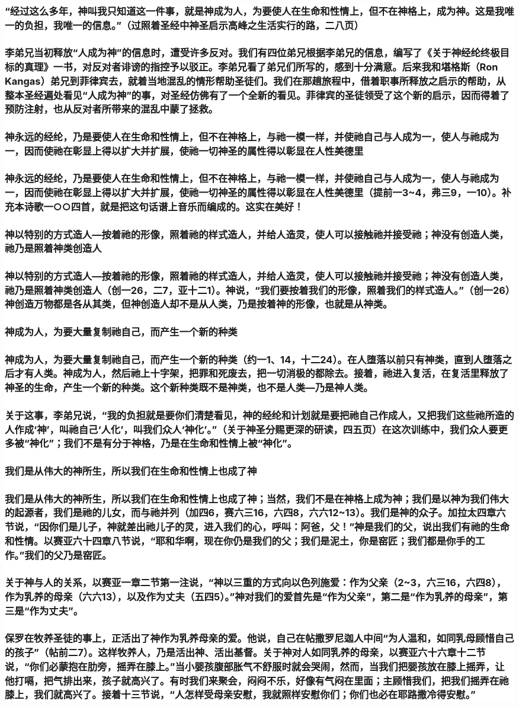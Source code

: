 ### “经过这么多年，神叫我只知道这一件事，就是神成为人，为要使人在生命和性情上，但不在神格上，成为神。这是我唯一的负担，我唯一的信息。”（过照着圣经中神圣启示高峰之生活实行的路，二八页）

### 李弟兄当初释放“人成为神”的信息时，遭受许多反对。我们有四位弟兄根据李弟兄的信息，编写了《关于神经纶终极目标的真理》一书，对反对者诽谤的指控予以驳正。李弟兄看了弟兄们所写的，感到十分满意。后来我和堪格斯（Ron Kangas）弟兄到菲律宾去，就着当地混乱的情形帮助圣徒们。我们在那趟旅程中，借着职事所释放之启示的帮助，从整本圣经遍处看见“人成为神”的事，对圣经仿佛有了一个全新的看见。菲律宾的圣徒领受了这个新的启示，因而得着了预防注射，也从反对者所带来的混乱中蒙了拯救。

### 神永远的经纶，乃是要使人在生命和性情上，但不在神格上，与祂一模一样，并使祂自己与人成为一，使人与祂成为一，因而使祂在彰显上得以扩大并扩展，使祂一切神圣的属性得以彰显在人性美德里

### 神永远的经纶，乃是要使人在生命和性情上，但不在神格上，与祂一模一样，并使祂自己与人成为一，使人与祂成为一，因而使祂在彰显上得以扩大并扩展，使祂一切神圣的属性得以彰显在人性美德里（提前一3~4，弗三9，一10）。补充本诗歌一○○四首，就是把这句话谱上音乐而编成的。这实在美好！

### 神以特别的方式造人—按着祂的形像，照着祂的样式造人，并给人造灵，使人可以接触祂并接受祂；神没有创造人类，祂乃是照着神类创造人

### 神以特别的方式造人—按着祂的形像，照着祂的样式造人，并给人造灵，使人可以接触祂并接受祂；神没有创造人类，祂乃是照着神类创造人（创一26，二7，亚十二1）。神说，“我们要按着我们的形像，照着我们的样式造人。”（创一26）神创造万物都是各从其类，但神创造人却不是从人类，乃是按着神的形像，也就是从神类。

### 神成为人，为要大量复制祂自己，而产生一个新的种类

### 神成为人，为要大量复制祂自己，而产生一个新的种类（约一1、14，十二24）。在人堕落以前只有神类，直到人堕落之后才有人类。神成为人，然后祂上十字架，把罪和死废去，把一切消极的都除去。接着，祂进入复活，在复活里释放了神圣的生命，产生一个新的种类。这个新种类既不是神类，也不是人类—乃是神人类。

### 关于这事，李弟兄说，“我的负担就是要你们清楚看见，神的经纶和计划就是要把祂自己作成人，又把我们这些祂所造的人作成‘神’，叫祂自己‘人化’，叫我们众人‘神化’。”（关于神圣分赐更深的研读，四五页）在这次训练中，我们众人要更多被“神化”；我们不是有分于神格，乃是在生命和性情上被“神化”。

### 我们是从伟大的神所生，所以我们在生命和性情上也成了神

### 我们是从伟大的神所生，所以我们在生命和性情上也成了神；当然，我们不是在神格上成为神；我们是以神为我们伟大的起源者，我们是祂的儿女，而与祂并列（加四6，赛六三16，六四8，六六12~13）。我们是神的众子。加拉太四章六节说，“因你们是儿子，神就差出祂儿子的灵，进入我们的心，呼叫：阿爸，父！”神是我们的父，说出我们有祂的生命和性情。以赛亚六十四章八节说，“耶和华啊，现在你仍是我们的父；我们是泥土，你是窑匠；我们都是你手的工作。”我们的父乃是窑匠。

### 关于神与人的关系，以赛亚一章二节第一注说，“神以三重的方式向以色列施爱：作为父亲（2~3，六三16，六四8），作为乳养的母亲（六六13），以及作为丈夫（五四5）。”神对我们的爱首先是“作为父亲”，第二是“作为乳养的母亲”，第三是“作为丈夫”。

### 保罗在牧养圣徒的事上，正活出了神作为乳养母亲的爱。他说，自己在帖撒罗尼迦人中间“为人温和，如同乳母顾惜自己的孩子”（帖前二7）。这样牧养人，乃是活出神、活出基督。关于神对人如同乳养的母亲，以赛亚六十六章十二节说，“你们必蒙抱在肋旁，摇弄在膝上。”当小婴孩腹部胀气不舒服时就会哭闹，然而，当我们把婴孩放在膝上摇弄，让他打嗝，把气排出来，孩子就高兴了。有时我们来聚会，闷闷不乐，好像有气闷在里面；主顾惜我们，把我们摇弄在祂膝上，我们就高兴了。接着十三节说，“人怎样受母亲安慰，我就照样安慰你们；你们也必在耶路撒冷得安慰。”
